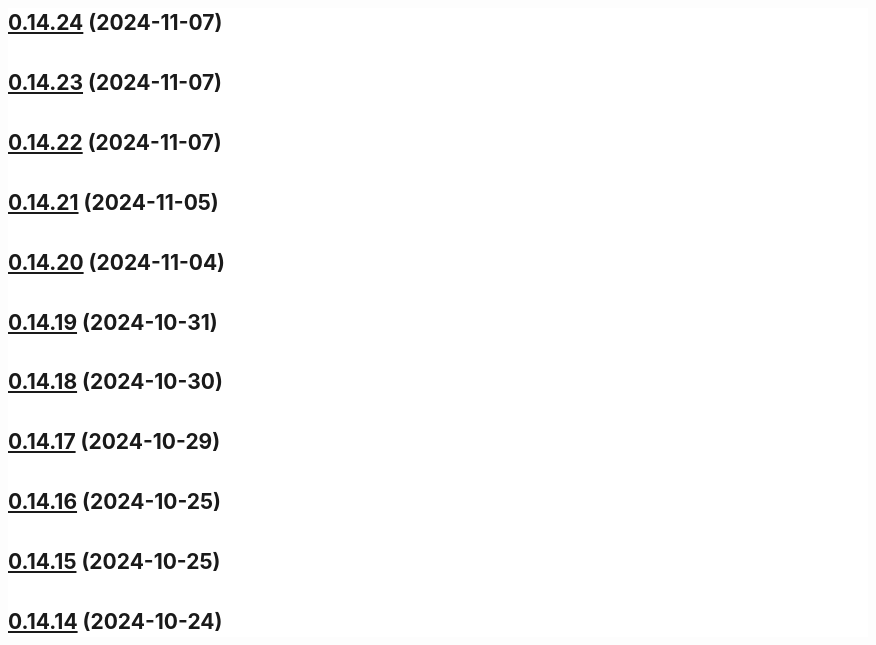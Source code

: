 

## [0.14.24](https://github.com/sonarwatch/portfolio/compare/plugins-0.14.23...plugins-0.14.24) (2024-11-07)



## [0.14.23](https://github.com/sonarwatch/portfolio/compare/plugins-0.14.22...plugins-0.14.23) (2024-11-07)



## [0.14.22](https://github.com/sonarwatch/portfolio/compare/plugins-0.14.21...plugins-0.14.22) (2024-11-07)



## [0.14.21](https://github.com/sonarwatch/portfolio/compare/plugins-0.14.20...plugins-0.14.21) (2024-11-05)



## [0.14.20](https://github.com/sonarwatch/portfolio/compare/plugins-0.14.19...plugins-0.14.20) (2024-11-04)



## [0.14.19](https://github.com/sonarwatch/portfolio/compare/plugins-0.14.18...plugins-0.14.19) (2024-10-31)



## [0.14.18](https://github.com/sonarwatch/portfolio/compare/plugins-0.14.17...plugins-0.14.18) (2024-10-30)



## [0.14.17](https://github.com/sonarwatch/portfolio/compare/plugins-0.14.16...plugins-0.14.17) (2024-10-29)



## [0.14.16](https://github.com/sonarwatch/portfolio/compare/plugins-0.14.15...plugins-0.14.16) (2024-10-25)



## [0.14.15](https://github.com/sonarwatch/portfolio/compare/plugins-0.14.14...plugins-0.14.15) (2024-10-25)



## [0.14.14](https://github.com/sonarwatch/portfolio/compare/plugins-0.14.13...plugins-0.14.14) (2024-10-24)
